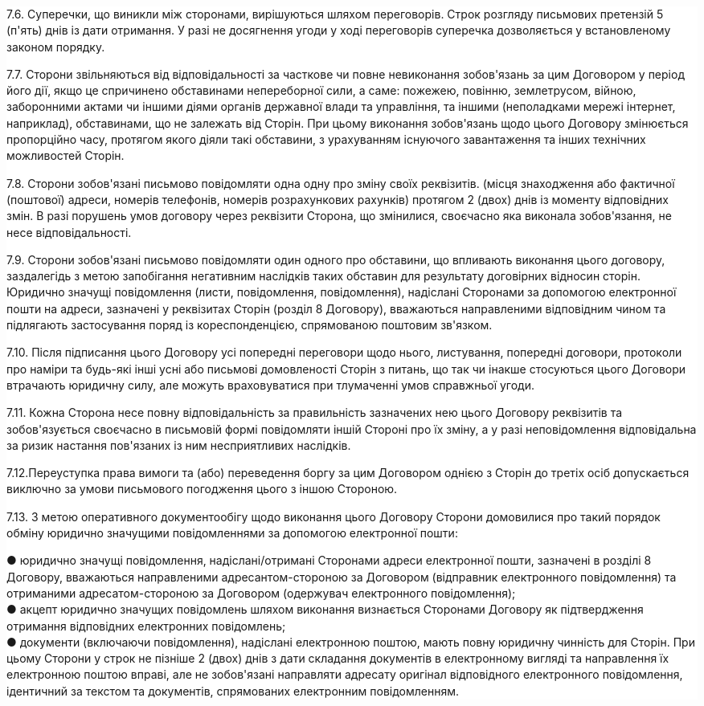    7.6. Суперечки, що виникли між сторонами, вирішуються шляхом переговорів.
   Строк розгляду письмових претензій 5 (п'ять) днів із дати отримання. У разі
   не досягнення угоди у ході переговорів суперечка дозволяється у встановленому
   законом порядку.

   7.7. Сторони звільняються від відповідальності за часткове чи повне
   невиконання зобов'язань за цим Договором у період його дії, якщо це
   спричинено обставинами непереборної сили, а саме: пожежею, повінню,
   землетрусом, війною, заборонними актами чи іншими діями органів державної
   влади та управління, та іншими (неполадками мережі інтернет, наприклад),
   обставинами, що не залежать від Сторін. При цьому виконання зобов'язань щодо
   цього Договору змінюється пропорційно часу, протягом якого діяли такі
   обставини, з урахуванням існуючого завантаження та інших технічних
   можливостей Сторін.

   7.8. Сторони зобов'язані письмово повідомляти одна одну про зміну своїх
   реквізитів. (місця знаходження або фактичної (поштової) адреси, номерів
   телефонів, номерів розрахункових рахунків) протягом 2 (двох) днів із моменту
   відповідних змін. В разі порушень умов договору через реквізити Сторона, що
   змінилися, своєчасно яка виконала зобов'язання, не несе відповідальності.

   7.9. Сторони зобов'язані письмово повідомляти один одного про обставини, що
   впливають виконання цього договору, заздалегідь з метою запобігання
   негативним наслідків таких обставин для результату договірних відносин
   сторін. Юридично значущі повідомлення (листи, повідомлення, повідомлення),
   надіслані Сторонами за допомогою електронної пошти на адреси, зазначені у
   реквізитах Сторін (розділ 8 Договору), вважаються направленими відповідним
   чином та підлягають застосування поряд із кореспонденцією, спрямованою
   поштовим зв'язком.

   7.10. Після підписання цього Договору усі попередні переговори щодо нього,
   листування, попередні договори, протоколи про наміри та будь-які інші усні
   або письмові домовленості Сторін з питань, що так чи інакше стосуються цього
   Договори втрачають юридичну силу, але можуть враховуватися при тлумаченні
   умов справжньої угоди.

   7.11. Кожна Сторона несе повну відповідальність за правильність зазначених
   нею цього Договору реквізитів та зобов'язується своєчасно в письмовій формі
   повідомляти іншій Стороні про їх зміну, а у разі неповідомлення відповідальна
   за ризик настання пов'язаних із ним несприятливих наслідків.

   7.12.Переуступка права вимоги та (або) переведення боргу за цим Договором
   однією з Сторін до третіх осіб допускається виключно за умови письмового
   погодження цього з іншою Стороною.

   7.13. З метою оперативного документообігу щодо виконання цього Договору
   Сторони домовилися про такий порядок обміну юридично значущими повідомленнями
   за допомогою електронної пошти:

   ● юридично значущі повідомлення, надіслані/отримані Сторонами адреси
   електронної пошти, зазначені в розділі 8 Договору, вважаються направленими
   адресантом-стороною за Договором (відправник електронного повідомлення) та
   отриманими адресатом-стороною за Договором (одержувач електронного
   повідомлення);  
    ● акцепт юридично значущих повідомлень шляхом виконання визнається Сторонами
   Договору як підтвердження отримання відповідних електронних повідомлень;  
    ● документи (включаючи повідомлення), надіслані електронною поштою, мають
   повну юридичну чинність для Сторін. При цьому Сторони у строк не пізніше 2
   (двох) днів з дати складання документів в електронному вигляді та направлення
   їх електронною поштою вправі, але не зобов'язані направляти адресату оригінал
   відповідного електронного повідомлення, ідентичний за текстом та документів,
   спрямованих електронним повідомленням.
